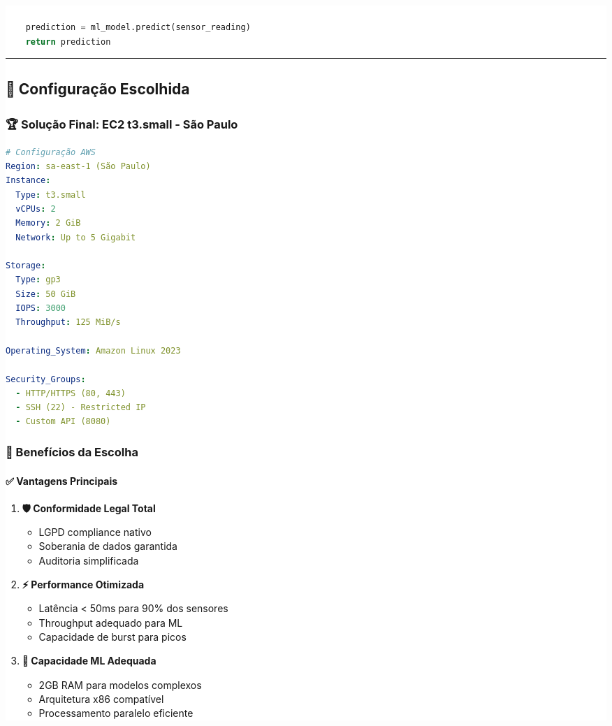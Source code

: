 ```python
    
    prediction = ml_model.predict(sensor_reading)
    return prediction
```

---

## 🎯 Configuração Escolhida

### 🏆 Solução Final: EC2 t3.small - São Paulo

```yaml
# Configuração AWS
Region: sa-east-1 (São Paulo)
Instance: 
  Type: t3.small
  vCPUs: 2
  Memory: 2 GiB
  Network: Up to 5 Gigabit
  
Storage:
  Type: gp3
  Size: 50 GiB
  IOPS: 3000
  Throughput: 125 MiB/s

Operating_System: Amazon Linux 2023

Security_Groups:
  - HTTP/HTTPS (80, 443)
  - SSH (22) - Restricted IP
  - Custom API (8080)
```

### 💎 Benefícios da Escolha

#### ✅ Vantagens Principais

1. **🛡️ Conformidade Legal Total**
   - LGPD compliance nativo
   - Soberania de dados garantida
   - Auditoria simplificada

2. **⚡ Performance Otimizada**
   - Latência < 50ms para 90% dos sensores
   - Throughput adequado para ML
   - Capacidade de burst para picos

3. **🧠 Capacidade ML Adequada**
   - 2GB RAM para modelos complexos
   - Arquitetura x86 compatível
   - Processamento paralelo eficiente
